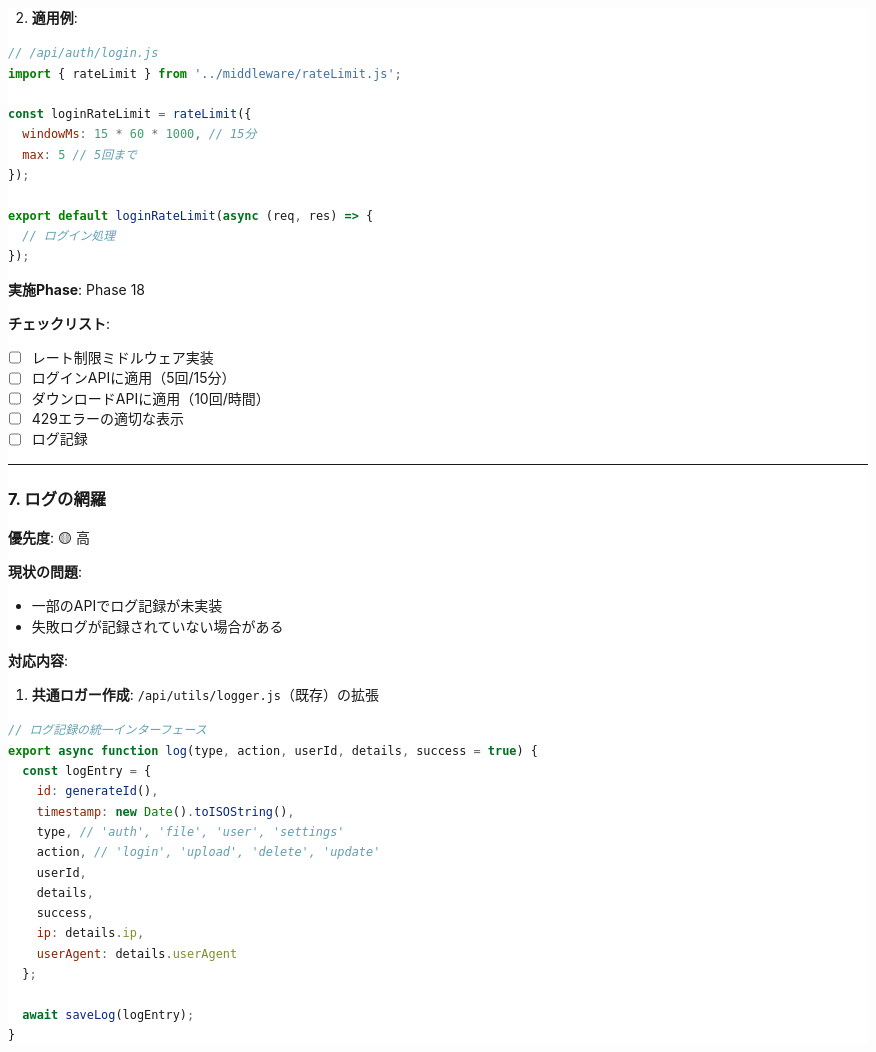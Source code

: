 2. **適用例**:
```javascript
// /api/auth/login.js
import { rateLimit } from '../middleware/rateLimit.js';

const loginRateLimit = rateLimit({
  windowMs: 15 * 60 * 1000, // 15分
  max: 5 // 5回まで
});

export default loginRateLimit(async (req, res) => {
  // ログイン処理
});
```

**実施Phase**: Phase 18

**チェックリスト**:
- [ ] レート制限ミドルウェア実装
- [ ] ログインAPIに適用（5回/15分）
- [ ] ダウンロードAPIに適用（10回/時間）
- [ ] 429エラーの適切な表示
- [ ] ログ記録

---

### 7. ログの網羅

**優先度**: 🟡 高

**現状の問題**:
- 一部のAPIでログ記録が未実装
- 失敗ログが記録されていない場合がある

**対応内容**:

1. **共通ロガー作成**: `/api/utils/logger.js`（既存）の拡張
```javascript
// ログ記録の統一インターフェース
export async function log(type, action, userId, details, success = true) {
  const logEntry = {
    id: generateId(),
    timestamp: new Date().toISOString(),
    type, // 'auth', 'file', 'user', 'settings'
    action, // 'login', 'upload', 'delete', 'update'
    userId,
    details,
    success,
    ip: details.ip,
    userAgent: details.userAgent
  };
  
  await saveLog(logEntry);
}
```
